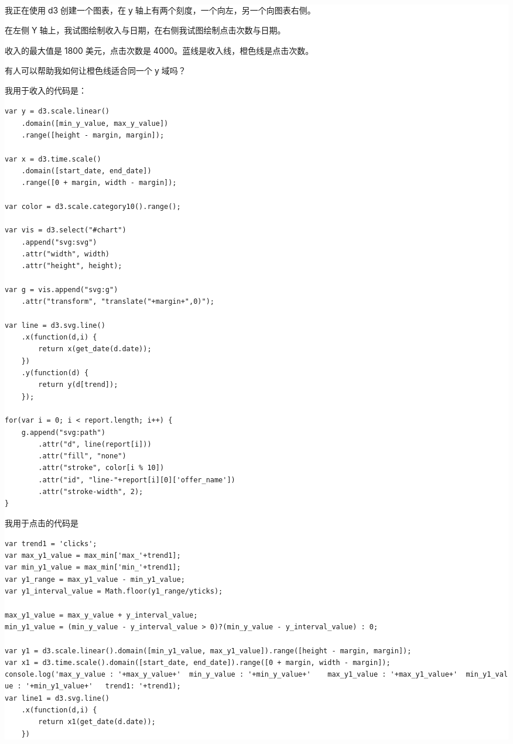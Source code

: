 我正在使用 d3 创建一个图表，在 y 轴上有两个刻度，一个向左，另一个向图表右侧。

在左侧 Y 轴上，我试图绘制收入与日期，在右侧我试图绘制点击次数与日期。

收入的最大值是 1800 美元，点击次数是 4000。蓝线是收入线，橙色线是点击次数。

有人可以帮助我如何让橙色线适合同一个 y 域吗？

我用于收入的代码是：

```
var y = d3.scale.linear()
    .domain([min_y_value, max_y_value])
    .range([height - margin, margin]);

var x = d3.time.scale()
    .domain([start_date, end_date])
    .range([0 + margin, width - margin]);

var color = d3.scale.category10().range();

var vis = d3.select("#chart")
    .append("svg:svg")
    .attr("width", width)
    .attr("height", height);

var g = vis.append("svg:g")
    .attr("transform", "translate("+margin+",0)");

var line = d3.svg.line()
    .x(function(d,i) {
        return x(get_date(d.date));
    })
    .y(function(d) {
        return y(d[trend]);
    });

for(var i = 0; i < report.length; i++) {
    g.append("svg:path")
        .attr("d", line(report[i]))
        .attr("fill", "none")
        .attr("stroke", color[i % 10])
        .attr("id", "line-"+report[i][0]['offer_name'])
        .attr("stroke-width", 2);
} 
```

我用于点击的代码是

```
var trend1 = 'clicks';
var max_y1_value = max_min['max_'+trend1];
var min_y1_value = max_min['min_'+trend1];
var y1_range = max_y1_value - min_y1_value;
var y1_interval_value = Math.floor(y1_range/yticks);

max_y1_value = max_y_value + y_interval_value;
min_y1_value = (min_y_value - y_interval_value > 0)?(min_y_value - y_interval_value) : 0;

var y1 = d3.scale.linear().domain([min_y1_value, max_y1_value]).range([height - margin, margin]);
var x1 = d3.time.scale().domain([start_date, end_date]).range([0 + margin, width - margin]);
console.log('max_y_value : '+max_y_value+'  min_y_value : '+min_y_value+'    max_y1_value : '+max_y1_value+'  min_y1_value : '+min_y1_value+'   trend1: '+trend1);
var line1 = d3.svg.line()
    .x(function(d,i) {
        return x1(get_date(d.date));
    })
```